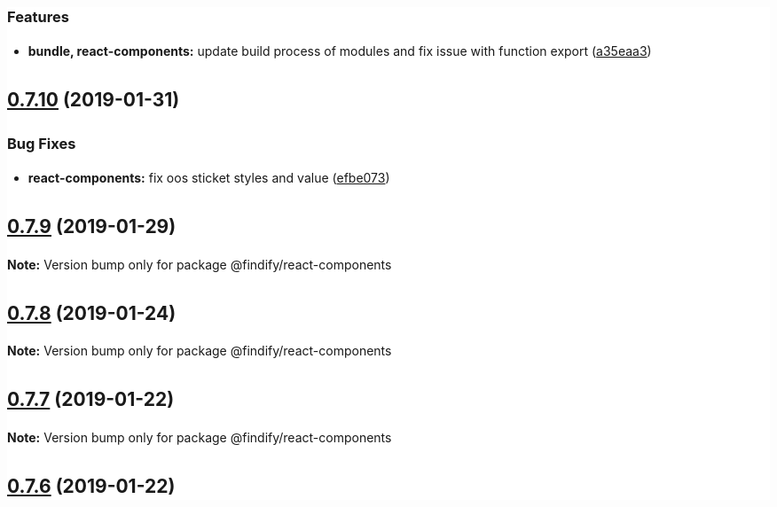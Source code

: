 
### Features

* **bundle, react-components:** update build process of modules and fix issue with function export ([a35eaa3](https://github.com/findify/findify-js/tree/master/packages/ui-components/commit/a35eaa3))





<a name="0.7.10"></a>
## [0.7.10](https://github.com/findify/findify-js/tree/master/packages/ui-components/compare/@findify/react-components@0.7.9...@findify/react-components@0.7.10) (2019-01-31)


### Bug Fixes

* **react-components:** fix oos sticket styles and value ([efbe073](https://github.com/findify/findify-js/tree/master/packages/ui-components/commit/efbe073))





<a name="0.7.9"></a>
## [0.7.9](https://github.com/findify/findify-js/tree/master/packages/ui-components/compare/@findify/react-components@0.7.8...@findify/react-components@0.7.9) (2019-01-29)

**Note:** Version bump only for package @findify/react-components





<a name="0.7.8"></a>
## [0.7.8](https://github.com/findify/findify-js/tree/master/packages/ui-components/compare/@findify/react-components@0.7.7...@findify/react-components@0.7.8) (2019-01-24)

**Note:** Version bump only for package @findify/react-components





<a name="0.7.7"></a>
## [0.7.7](https://github.com/findify/findify-js/tree/master/packages/ui-components/compare/@findify/react-components@0.7.6...@findify/react-components@0.7.7) (2019-01-22)

**Note:** Version bump only for package @findify/react-components





<a name="0.7.6"></a>
## [0.7.6](https://github.com/findify/findify-js/tree/master/packages/ui-components/compare/@findify/react-components@0.7.5...@findify/react-components@0.7.6) (2019-01-22)
